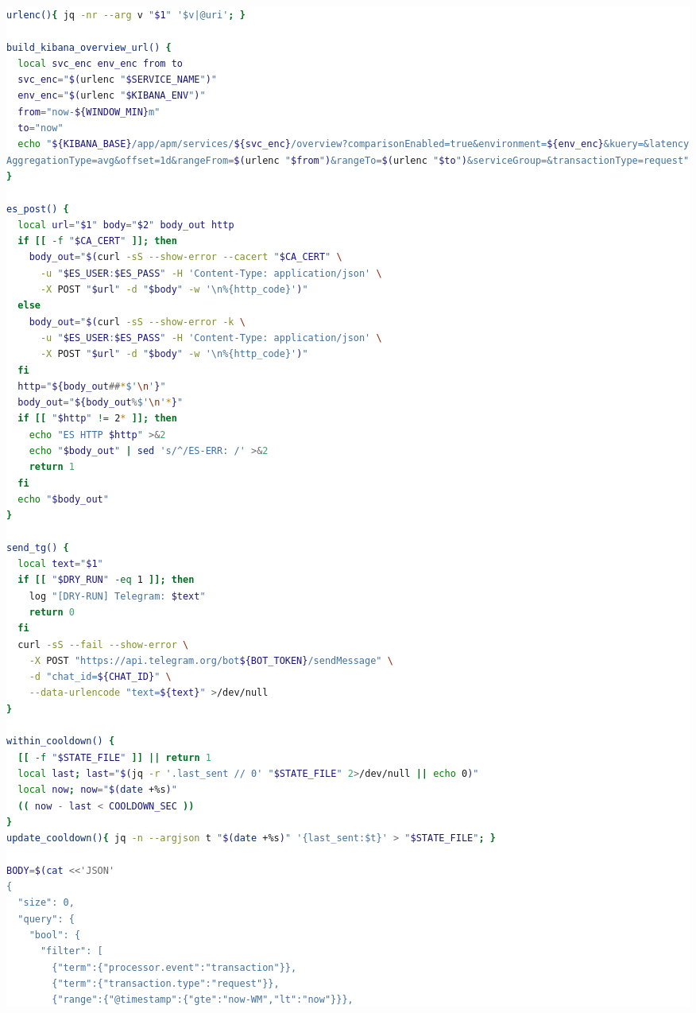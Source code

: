 ``` bash
urlenc(){ jq -nr --arg v "$1" '$v|@uri'; }

build_kibana_overview_url() {
  local svc_enc env_enc from to
  svc_enc="$(urlenc "$SERVICE_NAME")"
  env_enc="$(urlenc "$KIBANA_ENV")"
  from="now-${WINDOW_MIN}m"
  to="now"
  echo "${KIBANA_BASE}/app/apm/services/${svc_enc}/overview?comparisonEnabled=true&environment=${env_enc}&kuery=&latencyAggregationType=avg&offset=1d&rangeFrom=$(urlenc "$from")&rangeTo=$(urlenc "$to")&serviceGroup=&transactionType=request"
}

es_post() {
  local url="$1" body="$2" body_out http
  if [[ -f "$CA_CERT" ]]; then
    body_out="$(curl -sS --show-error --cacert "$CA_CERT" \
      -u "$ES_USER:$ES_PASS" -H 'Content-Type: application/json' \
      -X POST "$url" -d "$body" -w '\n%{http_code}')"
  else
    body_out="$(curl -sS --show-error -k \
      -u "$ES_USER:$ES_PASS" -H 'Content-Type: application/json' \
      -X POST "$url" -d "$body" -w '\n%{http_code}')"
  fi
  http="${body_out##*$'\n'}"
  body_out="${body_out%$'\n'*}"
  if [[ "$http" != 2* ]]; then
    echo "ES HTTP $http" >&2
    echo "$body_out" | sed 's/^/ES-ERR: /' >&2
    return 1
  fi
  echo "$body_out"
}

send_tg() {
  local text="$1"
  if [[ "$DRY_RUN" -eq 1 ]]; then
    log "[DRY-RUN] Telegram: $text"
    return 0
  fi
  curl -sS --fail --show-error \
    -X POST "https://api.telegram.org/bot${BOT_TOKEN}/sendMessage" \
    -d "chat_id=${CHAT_ID}" \
    --data-urlencode "text=${text}" >/dev/null
}

within_cooldown() {
  [[ -f "$STATE_FILE" ]] || return 1
  local last; last="$(jq -r '.last_sent // 0' "$STATE_FILE" 2>/dev/null || echo 0)"
  local now; now="$(date +%s)"
  (( now - last < COOLDOWN_SEC ))
}
update_cooldown(){ jq -n --argjson t "$(date +%s)" '{last_sent:$t}' > "$STATE_FILE"; }

BODY=$(cat <<'JSON'
{
  "size": 0,
  "query": {
    "bool": {
      "filter": [
        {"term":{"processor.event":"transaction"}},
        {"term":{"transaction.type":"request"}},
        {"range":{"@timestamp":{"gte":"now-WM","lt":"now"}}},
```